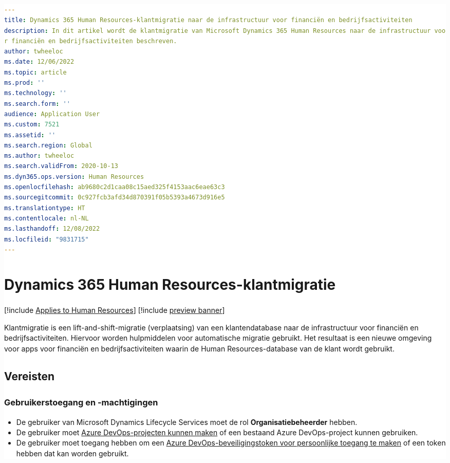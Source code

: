 ```yaml
---
title: Dynamics 365 Human Resources-klantmigratie naar de infrastructuur voor financiën en bedrijfsactiviteiten
description: In dit artikel wordt de klantmigratie van Microsoft Dynamics 365 Human Resources naar de infrastructuur voor financiën en bedrijfsactiviteiten beschreven.
author: twheeloc
ms.date: 12/06/2022
ms.topic: article
ms.prod: ''
ms.technology: ''
ms.search.form: ''
audience: Application User
ms.custom: 7521
ms.assetid: ''
ms.search.region: Global
ms.author: twheeloc
ms.search.validFrom: 2020-10-13
ms.dyn365.ops.version: Human Resources
ms.openlocfilehash: ab9680c2d1caa08c15aed325f4153aac6eae63c3
ms.sourcegitcommit: 0c927fcb3afd34d870391f05b5393a4673d916e5
ms.translationtype: HT
ms.contentlocale: nl-NL
ms.lasthandoff: 12/08/2022
ms.locfileid: "9831715"
---
```

# <a name="dynamics-365-human-resources-customer-migration"></a>Dynamics 365 Human Resources-klantmigratie

[!include [Applies to Human Resources](../includes/applies-to-hr.md)]
[!include [preview banner](../includes/preview-banner.md)]

Klantmigratie is een lift-and-shift-migratie (verplaatsing) van een klantendatabase naar de infrastructuur voor financiën en bedrijfsactiviteiten. Hiervoor worden hulpmiddelen voor automatische migratie gebruikt. Het resultaat is een nieuwe omgeving voor apps voor financiën en bedrijfsactiviteiten waarin de Human Resources-database van de klant wordt gebruikt.

## <a name="prerequisites"></a>Vereisten

### <a name="user-access-and-permissions"></a>Gebruikerstoegang en -machtigingen

- De gebruiker van Microsoft Dynamics Lifecycle Services moet de rol **Organisatiebeheerder** hebben.
- De gebruiker moet [Azure DevOps-projecten kunnen maken](/azure/devops/organizations/projects/create-project) of een bestaand Azure DevOps-project kunnen gebruiken.
- De gebruiker moet toegang hebben om een [Azure DevOps-beveiligingstoken voor persoonlijke toegang te maken](/azure/devops/organizations/accounts/use-personal-access-tokens-to-authenticate) of een token hebben dat kan worden gebruikt.
